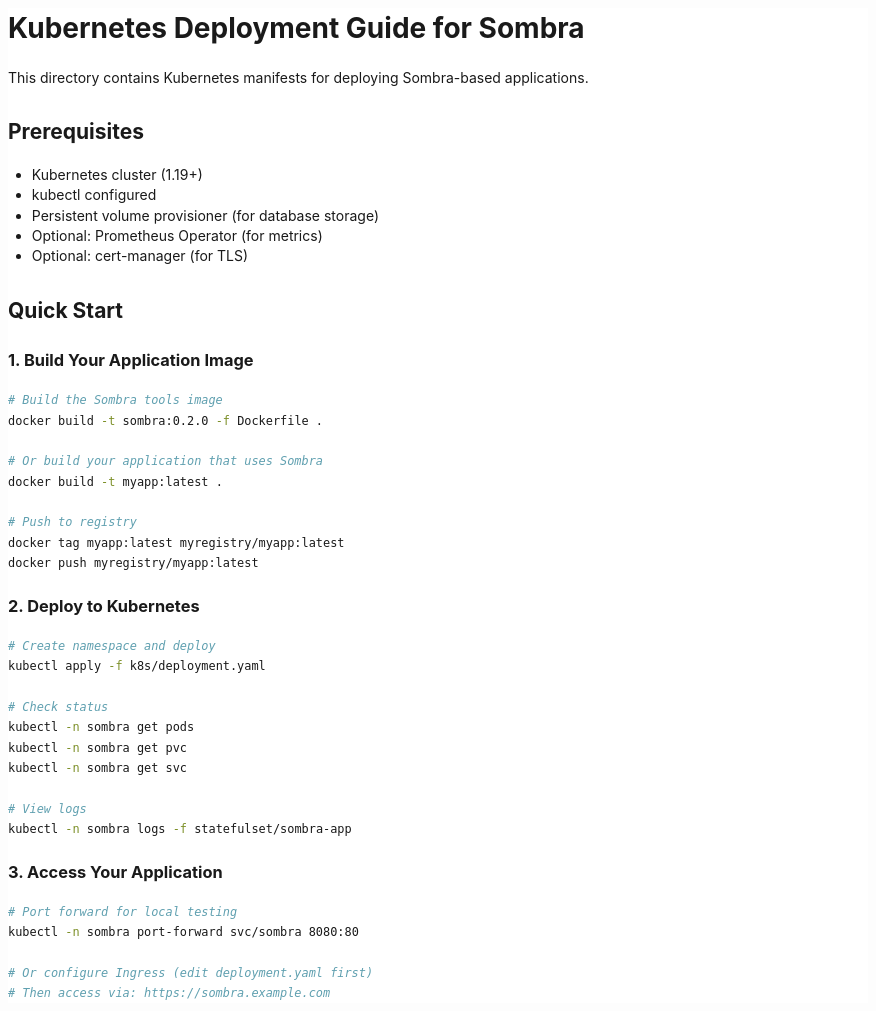 # Kubernetes Deployment Guide for Sombra

This directory contains Kubernetes manifests for deploying Sombra-based applications.

## Prerequisites

- Kubernetes cluster (1.19+)
- kubectl configured
- Persistent volume provisioner (for database storage)
- Optional: Prometheus Operator (for metrics)
- Optional: cert-manager (for TLS)

## Quick Start

### 1. Build Your Application Image

```bash
# Build the Sombra tools image
docker build -t sombra:0.2.0 -f Dockerfile .

# Or build your application that uses Sombra
docker build -t myapp:latest .

# Push to registry
docker tag myapp:latest myregistry/myapp:latest
docker push myregistry/myapp:latest
```

### 2. Deploy to Kubernetes

```bash
# Create namespace and deploy
kubectl apply -f k8s/deployment.yaml

# Check status
kubectl -n sombra get pods
kubectl -n sombra get pvc
kubectl -n sombra get svc

# View logs
kubectl -n sombra logs -f statefulset/sombra-app
```

### 3. Access Your Application

```bash
# Port forward for local testing
kubectl -n sombra port-forward svc/sombra 8080:80

# Or configure Ingress (edit deployment.yaml first)
# Then access via: https://sombra.example.com
```
